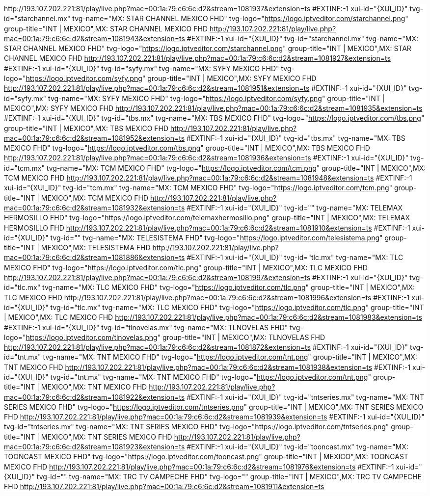 http://193.107.202.221:81/play/live.php?mac=00:1a:79:c6:6c:d2&stream=1081937&extension=ts
#EXTINF:-1 xui-id="{XUI_ID}" tvg-id="starchannel.mx" tvg-name="MX: STAR CHANNEL MEXICO FHD" tvg-logo="https://logo.iptveditor.com/starchannel.png" group-title="INT | MEXICO",MX: STAR CHANNEL MEXICO FHD
http://193.107.202.221:81/play/live.php?mac=00:1a:79:c6:6c:d2&stream=1081943&extension=ts
#EXTINF:-1 xui-id="{XUI_ID}" tvg-id="starchannel.mx" tvg-name="MX: STAR CHANNEL MEXICO FHD" tvg-logo="https://logo.iptveditor.com/starchannel.png" group-title="INT | MEXICO",MX: STAR CHANNEL MEXICO FHD
http://193.107.202.221:81/play/live.php?mac=00:1a:79:c6:6c:d2&stream=1081927&extension=ts
#EXTINF:-1 xui-id="{XUI_ID}" tvg-id="syfy.mx" tvg-name="MX: SYFY MEXICO FHD" tvg-logo="https://logo.iptveditor.com/syfy.png" group-title="INT | MEXICO",MX: SYFY MEXICO FHD
http://193.107.202.221:81/play/live.php?mac=00:1a:79:c6:6c:d2&stream=1081951&extension=ts
#EXTINF:-1 xui-id="{XUI_ID}" tvg-id="syfy.mx" tvg-name="MX: SYFY MEXICO FHD" tvg-logo="https://logo.iptveditor.com/syfy.png" group-title="INT | MEXICO",MX: SYFY MEXICO FHD
http://193.107.202.221:81/play/live.php?mac=00:1a:79:c6:6c:d2&stream=1081935&extension=ts
#EXTINF:-1 xui-id="{XUI_ID}" tvg-id="tbs.mx" tvg-name="MX: TBS MEXICO FHD" tvg-logo="https://logo.iptveditor.com/tbs.png" group-title="INT | MEXICO",MX: TBS MEXICO FHD
http://193.107.202.221:81/play/live.php?mac=00:1a:79:c6:6c:d2&stream=1081952&extension=ts
#EXTINF:-1 xui-id="{XUI_ID}" tvg-id="tbs.mx" tvg-name="MX: TBS MEXICO FHD" tvg-logo="https://logo.iptveditor.com/tbs.png" group-title="INT | MEXICO",MX: TBS MEXICO FHD
http://193.107.202.221:81/play/live.php?mac=00:1a:79:c6:6c:d2&stream=1081936&extension=ts
#EXTINF:-1 xui-id="{XUI_ID}" tvg-id="tcm.mx" tvg-name="MX: TCM MEXICO FHD" tvg-logo="https://logo.iptveditor.com/tcm.png" group-title="INT | MEXICO",MX: TCM MEXICO FHD
http://193.107.202.221:81/play/live.php?mac=00:1a:79:c6:6c:d2&stream=1081948&extension=ts
#EXTINF:-1 xui-id="{XUI_ID}" tvg-id="tcm.mx" tvg-name="MX: TCM MEXICO FHD" tvg-logo="https://logo.iptveditor.com/tcm.png" group-title="INT | MEXICO",MX: TCM MEXICO FHD
http://193.107.202.221:81/play/live.php?mac=00:1a:79:c6:6c:d2&stream=1081932&extension=ts
#EXTINF:-1 xui-id="{XUI_ID}" tvg-id="" tvg-name="MX: TELEMAX HERMOSILLO FHD" tvg-logo="https://logo.iptveditor.com/telemaxhermosillo.png" group-title="INT | MEXICO",MX: TELEMAX HERMOSILLO FHD
http://193.107.202.221:81/play/live.php?mac=00:1a:79:c6:6c:d2&stream=1081910&extension=ts
#EXTINF:-1 xui-id="{XUI_ID}" tvg-id="" tvg-name="MX: TELESISTEMA FHD" tvg-logo="https://logo.iptveditor.com/telesistema.png" group-title="INT | MEXICO",MX: TELESISTEMA FHD
http://193.107.202.221:81/play/live.php?mac=00:1a:79:c6:6c:d2&stream=1081886&extension=ts
#EXTINF:-1 xui-id="{XUI_ID}" tvg-id="tlc.mx" tvg-name="MX: TLC MEXICO FHD" tvg-logo="https://logo.iptveditor.com/tlc.png" group-title="INT | MEXICO",MX: TLC MEXICO FHD
http://193.107.202.221:81/play/live.php?mac=00:1a:79:c6:6c:d2&stream=1081997&extension=ts
#EXTINF:-1 xui-id="{XUI_ID}" tvg-id="tlc.mx" tvg-name="MX: TLC MEXICO FHD" tvg-logo="https://logo.iptveditor.com/tlc.png" group-title="INT | MEXICO",MX: TLC MEXICO FHD
http://193.107.202.221:81/play/live.php?mac=00:1a:79:c6:6c:d2&stream=1081996&extension=ts
#EXTINF:-1 xui-id="{XUI_ID}" tvg-id="tlc.mx" tvg-name="MX: TLC MEXICO FHD" tvg-logo="https://logo.iptveditor.com/tlc.png" group-title="INT | MEXICO",MX: TLC MEXICO FHD
http://193.107.202.221:81/play/live.php?mac=00:1a:79:c6:6c:d2&stream=1081983&extension=ts
#EXTINF:-1 xui-id="{XUI_ID}" tvg-id="tlnovelas.mx" tvg-name="MX: TLNOVELAS FHD" tvg-logo="https://logo.iptveditor.com/tlnovelas.png" group-title="INT | MEXICO",MX: TLNOVELAS FHD
http://193.107.202.221:81/play/live.php?mac=00:1a:79:c6:6c:d2&stream=1081872&extension=ts
#EXTINF:-1 xui-id="{XUI_ID}" tvg-id="tnt.mx" tvg-name="MX: TNT MEXICO FHD" tvg-logo="https://logo.iptveditor.com/tnt.png" group-title="INT | MEXICO",MX: TNT MEXICO FHD
http://193.107.202.221:81/play/live.php?mac=00:1a:79:c6:6c:d2&stream=1081938&extension=ts
#EXTINF:-1 xui-id="{XUI_ID}" tvg-id="tnt.mx" tvg-name="MX: TNT MEXICO FHD" tvg-logo="https://logo.iptveditor.com/tnt.png" group-title="INT | MEXICO",MX: TNT MEXICO FHD
http://193.107.202.221:81/play/live.php?mac=00:1a:79:c6:6c:d2&stream=1081922&extension=ts
#EXTINF:-1 xui-id="{XUI_ID}" tvg-id="tntseries.mx" tvg-name="MX: TNT SERIES MEXICO FHD" tvg-logo="https://logo.iptveditor.com/tntseries.png" group-title="INT | MEXICO",MX: TNT SERIES MEXICO FHD
http://193.107.202.221:81/play/live.php?mac=00:1a:79:c6:6c:d2&stream=1081939&extension=ts
#EXTINF:-1 xui-id="{XUI_ID}" tvg-id="tntseries.mx" tvg-name="MX: TNT SERIES MEXICO FHD" tvg-logo="https://logo.iptveditor.com/tntseries.png" group-title="INT | MEXICO",MX: TNT SERIES MEXICO FHD
http://193.107.202.221:81/play/live.php?mac=00:1a:79:c6:6c:d2&stream=1081923&extension=ts
#EXTINF:-1 xui-id="{XUI_ID}" tvg-id="tooncast.mx" tvg-name="MX: TOONCAST MEXICO FHD" tvg-logo="https://logo.iptveditor.com/tooncast.png" group-title="INT | MEXICO",MX: TOONCAST MEXICO FHD
http://193.107.202.221:81/play/live.php?mac=00:1a:79:c6:6c:d2&stream=1081976&extension=ts
#EXTINF:-1 xui-id="{XUI_ID}" tvg-id="" tvg-name="MX: TRC TV CAMPECHE FHD" tvg-logo="" group-title="INT | MEXICO",MX: TRC TV CAMPECHE FHD
http://193.107.202.221:81/play/live.php?mac=00:1a:79:c6:6c:d2&stream=1081911&extension=ts